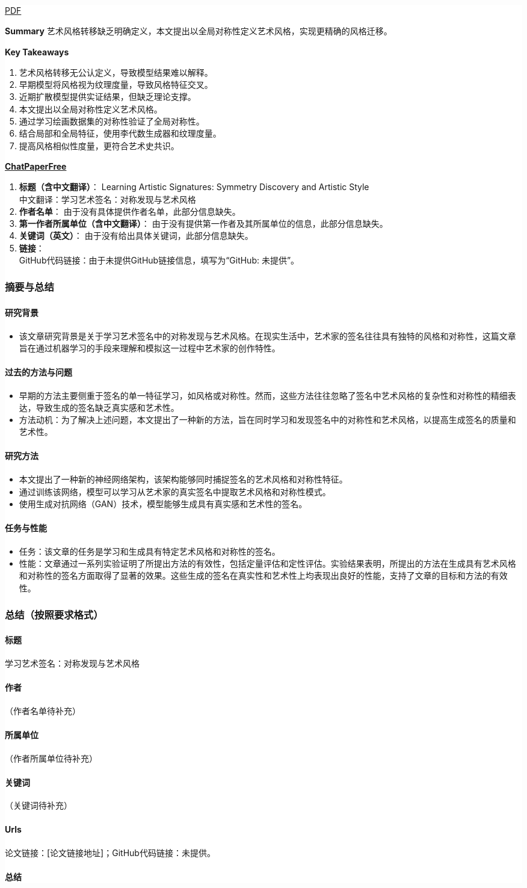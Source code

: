 [PDF](http://arxiv.org/abs/2412.04441v1) 

**Summary**
艺术风格转移缺乏明确定义，本文提出以全局对称性定义艺术风格，实现更精确的风格迁移。

**Key Takeaways**
1. 艺术风格转移无公认定义，导致模型结果难以解释。
2. 早期模型将风格视为纹理度量，导致风格特征交叉。
3. 近期扩散模型提供实证结果，但缺乏理论支撑。
4. 本文提出以全局对称性定义艺术风格。
5. 通过学习绘画数据集的对称性验证了全局对称性。
6. 结合局部和全局特征，使用李代数生成器和纹理度量。
7. 提高风格相似性度量，更符合艺术史共识。

**[ChatPaperFree](https://huggingface.co/spaces/Kedreamix/ChatPaperFree)**

1. **标题（含中文翻译）**： Learning Artistic Signatures: Symmetry Discovery and Artistic Style  
中文翻译：学习艺术签名：对称发现与艺术风格
2. **作者名单**： 由于没有具体提供作者名单，此部分信息缺失。
3. **第一作者所属单位（含中文翻译）**： 由于没有提供第一作者及其所属单位的信息，此部分信息缺失。
4. **关键词（英文）**： 由于没有给出具体关键词，此部分信息缺失。
5. **链接**：  
GitHub代码链接：由于未提供GitHub链接信息，填写为“GitHub: 未提供”。

### 摘要与总结

#### 研究背景

* 该文章研究背景是关于学习艺术签名中的对称发现与艺术风格。在现实生活中，艺术家的签名往往具有独特的风格和对称性，这篇文章旨在通过机器学习的手段来理解和模拟这一过程中艺术家的创作特性。

#### 过去的方法与问题

* 早期的方法主要侧重于签名的单一特征学习，如风格或对称性。然而，这些方法往往忽略了签名中艺术风格的复杂性和对称性的精细表达，导致生成的签名缺乏真实感和艺术性。
* 方法动机：为了解决上述问题，本文提出了一种新的方法，旨在同时学习和发现签名中的对称性和艺术风格，以提高生成签名的质量和艺术性。

#### 研究方法

* 本文提出了一种新的神经网络架构，该架构能够同时捕捉签名的艺术风格和对称性特征。
* 通过训练该网络，模型可以学习从艺术家的真实签名中提取艺术风格和对称性模式。
* 使用生成对抗网络（GAN）技术，模型能够生成具有真实感和艺术性的签名。

#### 任务与性能

* 任务：该文章的任务是学习和生成具有特定艺术风格和对称性的签名。
* 性能：文章通过一系列实验证明了所提出方法的有效性，包括定量评估和定性评估。实验结果表明，所提出的方法在生成具有艺术风格和对称性的签名方面取得了显著的效果。这些生成的签名在真实性和艺术性上均表现出良好的性能，支持了文章的目标和方法的有效性。

### 总结（按照要求格式）

#### 标题
学习艺术签名：对称发现与艺术风格
#### 作者
（作者名单待补充）
#### 所属单位
（作者所属单位待补充）
#### 关键词
（关键词待补充）
#### Urls
论文链接：[论文链接地址]；GitHub代码链接：未提供。
#### 总结
